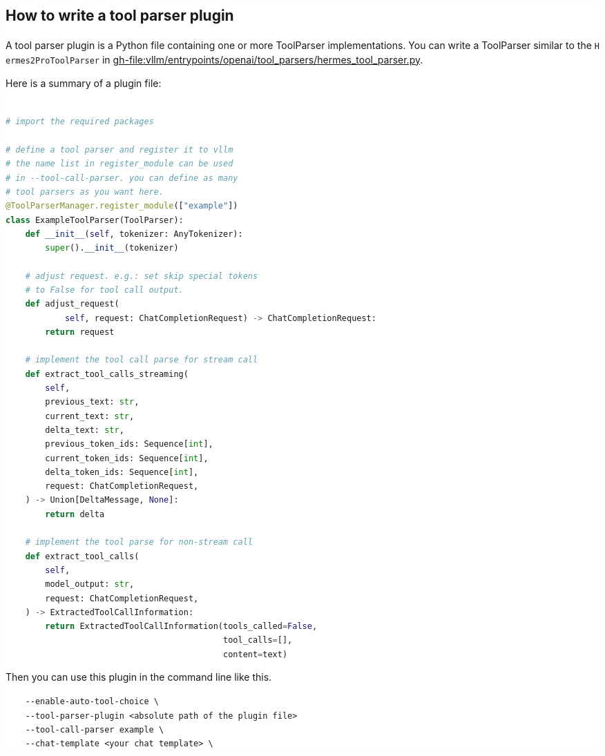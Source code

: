 ## How to write a tool parser plugin

A tool parser plugin is a Python file containing one or more ToolParser implementations. You can write a ToolParser similar to the `Hermes2ProToolParser` in <gh-file:vllm/entrypoints/openai/tool_parsers/hermes_tool_parser.py>.

Here is a summary of a plugin file:

```python

# import the required packages

# define a tool parser and register it to vllm
# the name list in register_module can be used
# in --tool-call-parser. you can define as many
# tool parsers as you want here.
@ToolParserManager.register_module(["example"])
class ExampleToolParser(ToolParser):
    def __init__(self, tokenizer: AnyTokenizer):
        super().__init__(tokenizer)

    # adjust request. e.g.: set skip special tokens
    # to False for tool call output.
    def adjust_request(
            self, request: ChatCompletionRequest) -> ChatCompletionRequest:
        return request

    # implement the tool call parse for stream call
    def extract_tool_calls_streaming(
        self,
        previous_text: str,
        current_text: str,
        delta_text: str,
        previous_token_ids: Sequence[int],
        current_token_ids: Sequence[int],
        delta_token_ids: Sequence[int],
        request: ChatCompletionRequest,
    ) -> Union[DeltaMessage, None]:
        return delta

    # implement the tool parse for non-stream call
    def extract_tool_calls(
        self,
        model_output: str,
        request: ChatCompletionRequest,
    ) -> ExtractedToolCallInformation:
        return ExtractedToolCallInformation(tools_called=False,
                                            tool_calls=[],
                                            content=text)

```

Then you can use this plugin in the command line like this.

```console
    --enable-auto-tool-choice \
    --tool-parser-plugin <absolute path of the plugin file>
    --tool-call-parser example \
    --chat-template <your chat template> \
```
